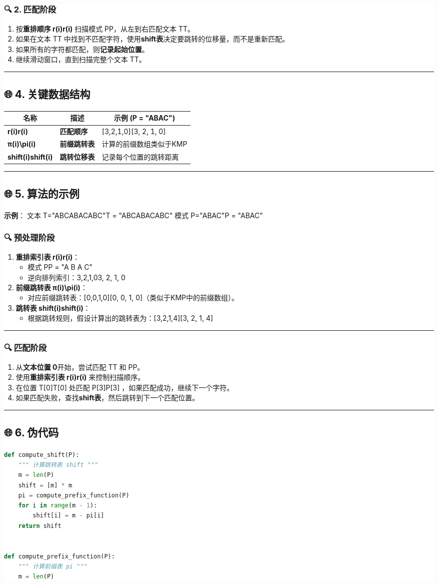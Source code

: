 ### 🔍 **2. 匹配阶段**

1. 按**重排顺序 r(i)r(i)** 扫描模式 PP，从左到右匹配文本 TT。
2. 如果在文本 TT 中找到不匹配字符，使用**shift表**决定要跳转的位移量，而不是重新匹配。
3. 如果所有的字符都匹配，则**记录起始位置**。
4. 继续滑动窗口，直到扫描完整个文本 TT。

------

## 🌐 4. 关键数据结构

| **名称**             | **描述**       | **示例 (P = "ABAC")**   |
| -------------------- | -------------- | ----------------------- |
| **r(i)r(i)**         | **匹配顺序**   | [3,2,1,0][3, 2, 1, 0]   |
| **π(i)\pi(i)**       | **前缀跳转表** | 计算的前缀数组类似于KMP |
| **shift(i)shift(i)** | **跳转位移表** | 记录每个位置的跳转距离  |

------

## 🌐 5. 算法的示例

**示例**：
 文本 T="ABCABACABC"T = "ABCABACABC"
 模式 P="ABAC"P = "ABAC"

### 🔍 **预处理阶段**

1. **重排索引表 r(i)r(i)**：
   - 模式 PP = "A B A C"
   - 逆向排列索引：3,2,1,03, 2, 1, 0
2. **前缀跳转表 π(i)\pi(i)**：
   - 对应前缀跳转表：[0,0,1,0][0, 0, 1, 0]（类似于KMP中的前缀数组）。
3. **跳转表 shift(i)shift(i)**：
   - 根据跳转规则，假设计算出的跳转表为：[3,2,1,4][3, 2, 1, 4]

------

### 🔍 **匹配阶段**

1. 从**文本位置 0**开始，尝试匹配 TT 和 PP。
2. 使用**重排索引表 r(i)r(i)** 来控制扫描顺序。
3. 在位置 T[0]T[0] 处匹配 P[3]P[3] ，如果匹配成功，继续下一个字符。
4. 如果匹配失败，查找**shift表**，然后跳转到下一个匹配位置。

------

## 🌐 6. 伪代码

```python
def compute_shift(P):
    """ 计算跳转表 shift """
    m = len(P)
    shift = [m] * m
    pi = compute_prefix_function(P)
    for i in range(m - 1):
        shift[i] = m - pi[i]
    return shift


def compute_prefix_function(P):
    """ 计算前缀表 pi """
    m = len(P)
```